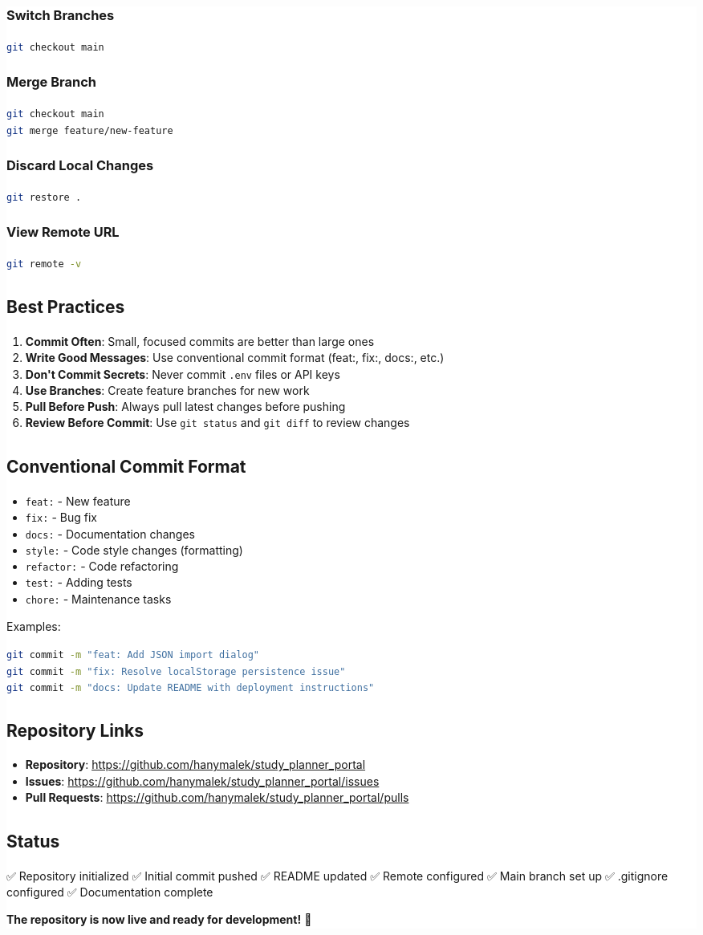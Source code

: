 ### Switch Branches
```bash
git checkout main
```

### Merge Branch
```bash
git checkout main
git merge feature/new-feature
```

### Discard Local Changes
```bash
git restore .
```

### View Remote URL
```bash
git remote -v
```

## Best Practices

1. **Commit Often**: Small, focused commits are better than large ones
2. **Write Good Messages**: Use conventional commit format (feat:, fix:, docs:, etc.)
3. **Don't Commit Secrets**: Never commit `.env` files or API keys
4. **Use Branches**: Create feature branches for new work
5. **Pull Before Push**: Always pull latest changes before pushing
6. **Review Before Commit**: Use `git status` and `git diff` to review changes

## Conventional Commit Format

- `feat:` - New feature
- `fix:` - Bug fix
- `docs:` - Documentation changes
- `style:` - Code style changes (formatting)
- `refactor:` - Code refactoring
- `test:` - Adding tests
- `chore:` - Maintenance tasks

Examples:
```bash
git commit -m "feat: Add JSON import dialog"
git commit -m "fix: Resolve localStorage persistence issue"
git commit -m "docs: Update README with deployment instructions"
```

## Repository Links

- **Repository**: https://github.com/hanymalek/study_planner_portal
- **Issues**: https://github.com/hanymalek/study_planner_portal/issues
- **Pull Requests**: https://github.com/hanymalek/study_planner_portal/pulls

## Status

✅ Repository initialized
✅ Initial commit pushed
✅ README updated
✅ Remote configured
✅ Main branch set up
✅ .gitignore configured
✅ Documentation complete

**The repository is now live and ready for development!** 🎉

